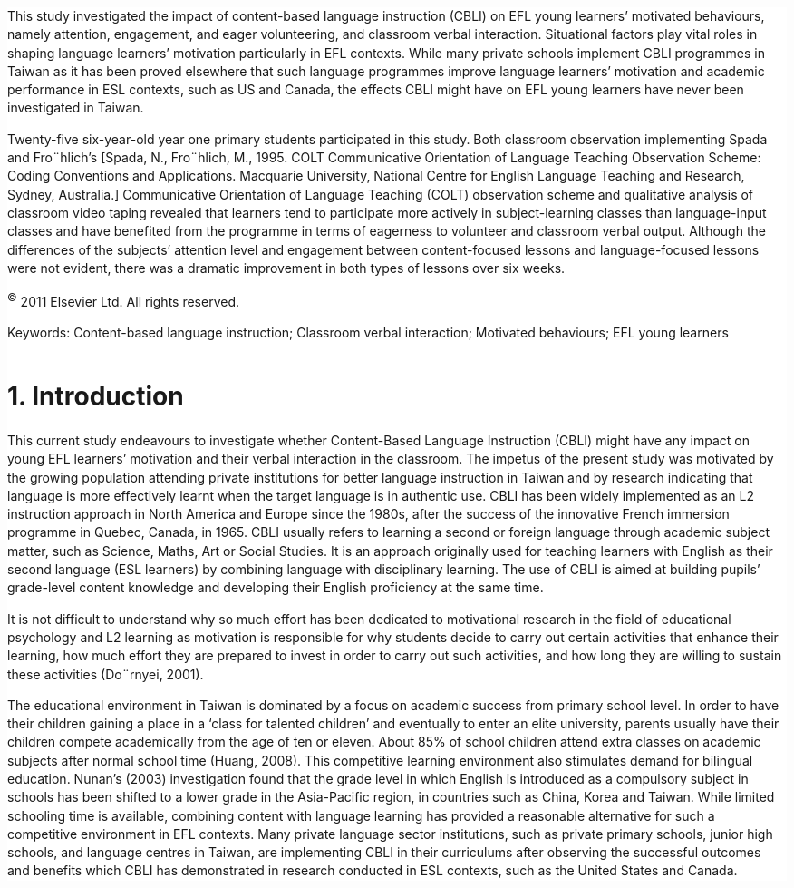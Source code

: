 This study investigated the impact of content-based language instruction (CBLI) on EFL young learners’ motivated behaviours, namely attention, engagement, and eager volunteering, and classroom verbal interaction. Situational factors play vital roles in shaping language learners’ motivation particularly in EFL contexts. While many private schools implement CBLI programmes in Taiwan as it has been proved elsewhere that such language programmes improve language learners’ motivation and academic performance in ESL contexts, such as US and Canada, the effects CBLI might have on EFL young learners have never been investigated in Taiwan.

Twenty-five six-year-old year one primary students participated in this study. Both classroom observation implementing Spada and Fro¨hlich’s [Spada, N., Fro¨hlich, M., 1995. COLT Communicative Orientation of Language Teaching Observation Scheme: Coding Conventions and Applications. Macquarie University, National Centre for English Language Teaching and Research, Sydney, Australia.] Communicative Orientation of Language Teaching (COLT) observation scheme and qualitative analysis of classroom video taping revealed that learners tend to participate more actively in subject-learning classes than language-input classes and have benefited from the programme in terms of eagerness to volunteer and classroom verbal output. Although the differences of the subjects’ attention level and engagement between content-focused lessons and language-focused lessons were not evident, there was a dramatic improvement in both types of lessons over six weeks.

$^ { © }$ 2011 Elsevier Ltd. All rights reserved.

Keywords: Content-based language instruction; Classroom verbal interaction; Motivated behaviours; EFL young learners

# 1. Introduction

This current study endeavours to investigate whether Content-Based Language Instruction (CBLI) might have any impact on young EFL learners’ motivation and their verbal interaction in the classroom. The impetus of the present study was motivated by the growing population attending private institutions for better language instruction in Taiwan and by research indicating that language is more effectively learnt when the target language is in authentic use. CBLI has been widely implemented as an L2 instruction approach in North America and Europe since the 1980s, after the success of the innovative French immersion programme in Quebec, Canada, in 1965. CBLI usually refers to learning a second or foreign language through academic subject matter, such as Science, Maths, Art or Social Studies. It is an approach originally used for teaching learners with English as their second language (ESL learners) by combining language with disciplinary learning. The use of CBLI is aimed at building pupils’ grade-level content knowledge and developing their English proficiency at the same time.

It is not difficult to understand why so much effort has been dedicated to motivational research in the field of educational psychology and L2 learning as motivation is responsible for why students decide to carry out certain activities that enhance their learning, how much effort they are prepared to invest in order to carry out such activities, and how long they are willing to sustain these activities (Do¨rnyei, 2001).

The educational environment in Taiwan is dominated by a focus on academic success from primary school level. In order to have their children gaining a place in a ‘class for talented children’ and eventually to enter an elite university, parents usually have their children compete academically from the age of ten or eleven. About $8 5 \%$ of school children attend extra classes on academic subjects after normal school time (Huang, 2008). This competitive learning environment also stimulates demand for bilingual education. Nunan’s (2003) investigation found that the grade level in which English is introduced as a compulsory subject in schools has been shifted to a lower grade in the Asia-Pacific region, in countries such as China, Korea and Taiwan. While limited schooling time is available, combining content with language learning has provided a reasonable alternative for such a competitive environment in EFL contexts. Many private language sector institutions, such as private primary schools, junior high schools, and language centres in Taiwan, are implementing CBLI in their curriculums after observing the successful outcomes and benefits which CBLI has demonstrated in research conducted in ESL contexts, such as the United States and Canada.
